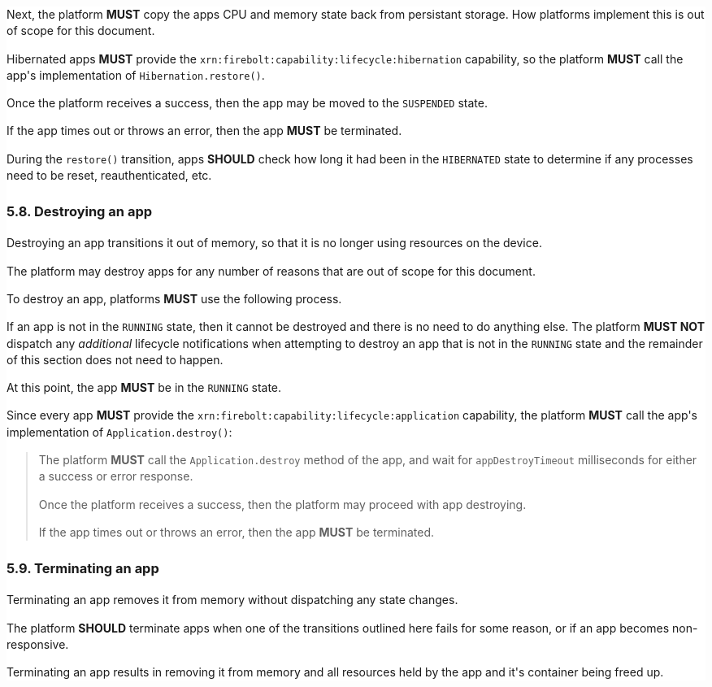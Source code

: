 Next, the platform **MUST** copy the apps CPU and memory state back from persistant
storage. How platforms implement this is out of scope for this document.

Hibernated apps **MUST** provide the 
`xrn:firebolt:capability:lifecycle:hibernation` capability, so the platform 
**MUST** call the app's implementation of `Hibernation.restore()`.

Once the platform receives a success, then the app may be moved 
to the `SUSPENDED` state.

If the app times out or throws an error, then the app **MUST** be 
terminated. 

During the `restore()` transition, apps **SHOULD** check how long it had been in
the `HIBERNATED` state to determine if any processes need to be reset, reauthenticated, etc.

### 5.8. Destroying an app

Destroying an app transitions it out of memory, so that it is no longer using 
resources on the device. 

The platform may destroy apps for any number of reasons that are out of scope 
for this document. 

To destroy an app, platforms **MUST** use the following process. 

If an app is not in the `RUNNING` state, then it cannot be destroyed and there 
is no need to do anything else. The platform **MUST NOT** dispatch any 
*additional* lifecycle notifications when attempting to destroy an app that is 
not in the `RUNNING` state and the remainder of this section does not need to 
happen. 

At this point, the app **MUST** be in the `RUNNING` state. 

Since every app **MUST** provide the 
`xrn:firebolt:capability:lifecycle:application` capability, the platform 
**MUST** call the app's implementation of `Application.destroy()`: 

> The platform **MUST** call the `Application.destroy` method of the app,
> and wait for `appDestroyTimeout` milliseconds for either a success or error
> response.
> 
> Once the platform receives a success, then the platform may proceed with app
> destroying. 
> 
> If the app times out or throws an error, then the app **MUST** 
> be terminated. 

### 5.9. Terminating an app

Terminating an app removes it from memory without dispatching any state 
changes. 

The platform **SHOULD** terminate apps when one of the transitions outlined 
here fails for some reason, or if an app becomes non-responsive. 

Terminating an app results in removing it from memory and all resources held by 
the app and it's container being freed up. 

